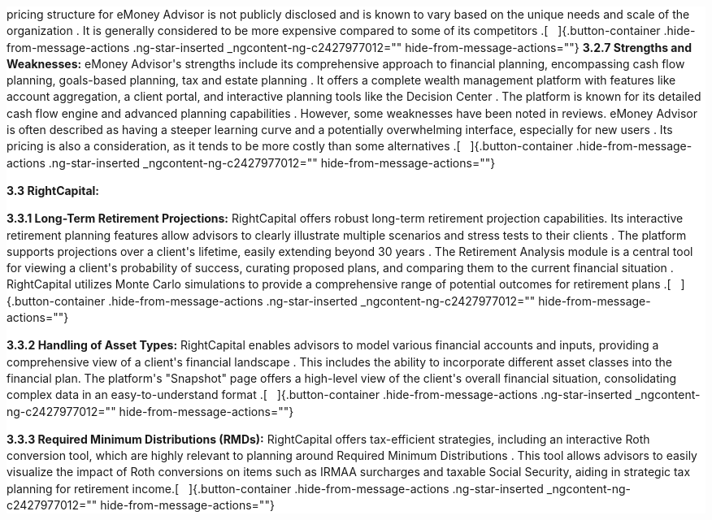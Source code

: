 pricing structure for eMoney Advisor is not publicly disclosed and is
known to vary based on the unique needs and scale of the organization .
It is generally considered to be more expensive compared to some of its
competitors .[   ]{.button-container .hide-from-message-actions
.ng-star-inserted _ngcontent-ng-c2427977012=""
hide-from-message-actions=""}
**3.2.7 Strengths and Weaknesses:** eMoney Advisor\'s strengths include
its comprehensive approach to financial planning, encompassing cash flow
planning, goals-based planning, tax and estate planning . It offers a
complete wealth management platform with features like account
aggregation, a client portal, and interactive planning tools like the
Decision Center . The platform is known for its detailed cash flow
engine and advanced planning capabilities . However, some weaknesses
have been noted in reviews. eMoney Advisor is often described as having
a steeper learning curve and a potentially overwhelming interface,
especially for new users . Its pricing is also a consideration, as it
tends to be more costly than some alternatives .[   ]{.button-container
.hide-from-message-actions .ng-star-inserted
_ngcontent-ng-c2427977012="" hide-from-message-actions=""}

**3.3 RightCapital:**

**3.3.1 Long-Term Retirement Projections:** RightCapital offers robust
long-term retirement projection capabilities. Its interactive retirement
planning features allow advisors to clearly illustrate multiple
scenarios and stress tests to their clients . The platform supports
projections over a client\'s lifetime, easily extending beyond 30 years
. The Retirement Analysis module is a central tool for viewing a
client\'s probability of success, curating proposed plans, and comparing
them to the current financial situation . RightCapital utilizes Monte
Carlo simulations to provide a comprehensive range of potential outcomes
for retirement plans .[   ]{.button-container .hide-from-message-actions
.ng-star-inserted _ngcontent-ng-c2427977012=""
hide-from-message-actions=""}

**3.3.2 Handling of Asset Types:** RightCapital enables advisors to
model various financial accounts and inputs, providing a comprehensive
view of a client\'s financial landscape . This includes the ability to
incorporate different asset classes into the financial plan. The
platform\'s \"Snapshot\" page offers a high-level view of the client\'s
overall financial situation, consolidating complex data in an
easy-to-understand format .[   ]{.button-container
.hide-from-message-actions .ng-star-inserted
_ngcontent-ng-c2427977012="" hide-from-message-actions=""}

**3.3.3 Required Minimum Distributions (RMDs):** RightCapital offers
tax-efficient strategies, including an interactive Roth conversion tool,
which are highly relevant to planning around Required Minimum
Distributions . This tool allows advisors to easily visualize the impact
of Roth conversions on items such as IRMAA surcharges and taxable Social
Security, aiding in strategic tax planning for retirement income.[  
]{.button-container .hide-from-message-actions .ng-star-inserted
_ngcontent-ng-c2427977012="" hide-from-message-actions=""}
